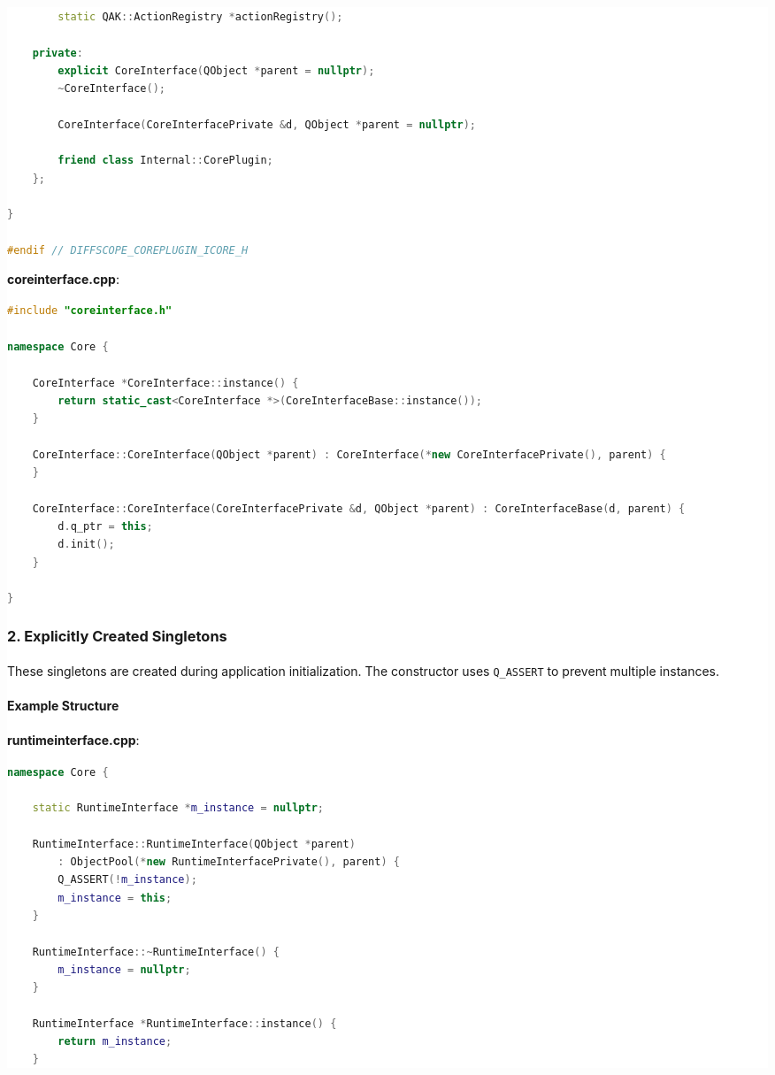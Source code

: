 ```cpp
        static QAK::ActionRegistry *actionRegistry();

    private:
        explicit CoreInterface(QObject *parent = nullptr);
        ~CoreInterface();

        CoreInterface(CoreInterfacePrivate &d, QObject *parent = nullptr);

        friend class Internal::CorePlugin;
    };

}

#endif // DIFFSCOPE_COREPLUGIN_ICORE_H
```

**coreinterface.cpp**:
```cpp
#include "coreinterface.h"

namespace Core {

    CoreInterface *CoreInterface::instance() {
        return static_cast<CoreInterface *>(CoreInterfaceBase::instance());
    }

    CoreInterface::CoreInterface(QObject *parent) : CoreInterface(*new CoreInterfacePrivate(), parent) {
    }

    CoreInterface::CoreInterface(CoreInterfacePrivate &d, QObject *parent) : CoreInterfaceBase(d, parent) {
        d.q_ptr = this;
        d.init();
    }

}
```

### 2. Explicitly Created Singletons

These singletons are created during application initialization. The constructor uses `Q_ASSERT` to prevent multiple instances.

#### Example Structure

**runtimeinterface.cpp**:
```cpp
namespace Core {

    static RuntimeInterface *m_instance = nullptr;

    RuntimeInterface::RuntimeInterface(QObject *parent)
        : ObjectPool(*new RuntimeInterfacePrivate(), parent) {
        Q_ASSERT(!m_instance);
        m_instance = this;
    }

    RuntimeInterface::~RuntimeInterface() {
        m_instance = nullptr;
    }

    RuntimeInterface *RuntimeInterface::instance() {
        return m_instance;
    }
```